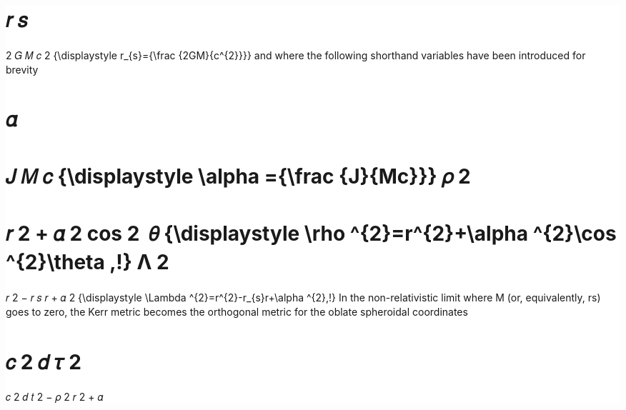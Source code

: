 𝑟
𝑠
=
2
𝐺
𝑀
𝑐
2
{\displaystyle r_{s}={\frac {2GM}{c^{2}}}}
and where the following shorthand variables have been introduced for brevity

𝛼
=
𝐽
𝑀
𝑐
{\displaystyle \alpha ={\frac {J}{Mc}}}
𝜌
2
=
𝑟
2
+
𝛼
2
cos
2
⁡
𝜃
{\displaystyle \rho ^{2}=r^{2}+\alpha ^{2}\cos ^{2}\theta \,\!}
Λ
2
=
𝑟
2
−
𝑟
𝑠
𝑟
+
𝛼
2
{\displaystyle \Lambda ^{2}=r^{2}-r_{s}r+\alpha ^{2}\,\!}
In the non-relativistic limit where M (or, equivalently, rs) goes to zero, the Kerr metric becomes the orthogonal metric for the oblate spheroidal coordinates

𝑐
2
𝑑
𝜏
2
=
𝑐
2
𝑑
𝑡
2
−
𝜌
2
𝑟
2
+
𝛼